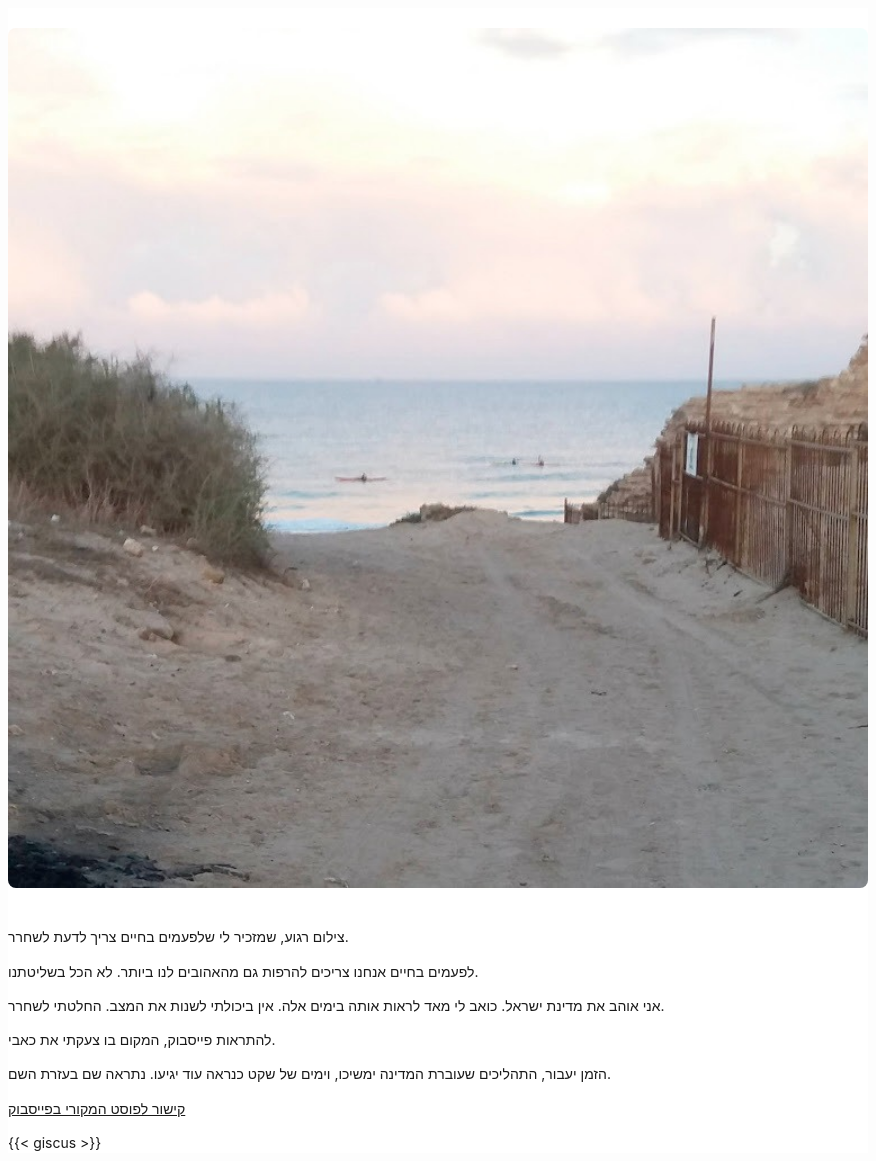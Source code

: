 <img src="https://github.com/UrielOfir/personal-website/blob/main/assets/images/Ashdod_sea.jpg?raw=true" alt="חוף המצודה באשדוד בהשכמת הבוקר" style="width: 100%; margin: 20px 0; border-radius: 8px;"/>

צילום רגוע, שמזכיר לי שלפעמים בחיים צריך לדעת לשחרר.

לפעמים בחיים אנחנו צריכים להרפות גם מהאהובים לנו ביותר.
לא הכל בשליטתנו.

אני אוהב את מדינת ישראל. כואב לי מאד לראות אותה בימים אלה.
אין ביכולתי לשנות את המצב.
החלטתי לשחרר.



להתראות פייסבוק, המקום בו צעקתי את כאבי.

הזמן יעבור, התהליכים שעוברת המדינה ימשיכו, וימים של שקט כנראה עוד יגיעו. נתראה שם בעזרת השם.

<a href="https://www.facebook.com/urielofir86/posts/2527609477426155" target="_blank">קישור לפוסט המקורי בפייסבוק</a>

</div>

{{< giscus >}}
